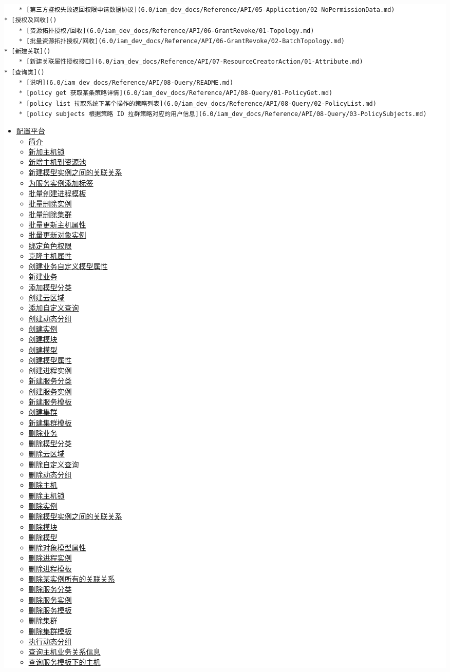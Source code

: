         * [第三方鉴权失败返回权限申请数据协议](6.0/iam_dev_docs/Reference/API/05-Application/02-NoPermissionData.md)
    * [授权及回收]()
        * [资源拓扑授权/回收](6.0/iam_dev_docs/Reference/API/06-GrantRevoke/01-Topology.md)
        * [批量资源拓扑授权/回收](6.0/iam_dev_docs/Reference/API/06-GrantRevoke/02-BatchTopology.md)
    * [新建关联]()
        * [新建关联属性授权接口](6.0/iam_dev_docs/Reference/API/07-ResourceCreatorAction/01-Attribute.md)
    * [查询类]()
        * [说明](6.0/iam_dev_docs/Reference/API/08-Query/README.md)
        * [policy get 获取某条策略详情](6.0/iam_dev_docs/Reference/API/08-Query/01-PolicyGet.md)
        * [policy list 拉取系统下某个操作的策略列表](6.0/iam_dev_docs/Reference/API/08-Query/02-PolicyList.md)
        * [policy subjects 根据策略 ID 拉群策略对应的用户信息](6.0/iam_dev_docs/Reference/API/08-Query/03-PolicySubjects.md)
* [配置平台]()
    * [简介](CC/README.md)
    * [新加主机锁](CC/add_host_lock.md)
    * [新增主机到资源池](CC/add_host_to_resource.md)
    * [新建模型实例之间的关联关系](CC/add_instance_association.md)
    * [为服务实例添加标签](CC/add_label_for_service_instance.md)
    * [批量创建进程模板](CC/batch_create_proc_template.md)
    * [批量删除实例](CC/batch_delete_inst.md)
    * [批量删除集群](CC/batch_delete_set.md)
    * [批量更新主机属性](CC/batch_update_host.md)
    * [批量更新对象实例](CC/batch_update_inst.md)
    * [绑定角色权限](CC/bind_role_privilege.md)
    * [克隆主机属性](CC/clone_host_property.md)
    * [创建业务自定义模型属性](CC/create_biz_custom_field.md)
    * [新建业务](CC/create_business.md)
    * [添加模型分类](CC/create_classification.md)
    * [创建云区域](CC/create_cloud_area.md)
    * [添加自定义查询](CC/create_custom_query.md)
    * [创建动态分组](CC/create_dynamic_group.md)
    * [创建实例](CC/create_inst.md)
    * [创建模块](CC/create_module.md)
    * [创建模型](CC/create_object.md)
    * [创建模型属性](CC/create_object_attribute.md)
    * [创建进程实例](CC/create_process_instance.md)
    * [新建服务分类](CC/create_service_category.md)
    * [创建服务实例](CC/create_service_instance.md)
    * [新建服务模板](CC/create_service_template.md)
    * [创建集群](CC/create_set.md)
    * [新建集群模板](CC/create_set_template.md)
    * [删除业务](CC/delete_business.md)
    * [删除模型分类](CC/delete_classification.md)
    * [删除云区域](CC/delete_cloud_area.md)
    * [删除自定义查询](CC/delete_custom_query.md)
    * [删除动态分组](CC/delete_dynamic_group.md)
    * [删除主机](CC/delete_host.md)
    * [删除主机锁](CC/delete_host_lock.md)
    * [删除实例](CC/delete_inst.md)
    * [删除模型实例之间的关联关系](CC/delete_instance_association.md)
    * [删除模块](CC/delete_module.md)
    * [删除模型](CC/delete_object.md)
    * [删除对象模型属性](CC/delete_object_attribute.md)
    * [删除进程实例](CC/delete_process_instance.md)
    * [删除进程模板](CC/delete_proc_template.md)
    * [删除某实例所有的关联关系](CC/delete_related_inst_asso.md)
    * [删除服务分类](CC/delete_service_category.md)
    * [删除服务实例](CC/delete_service_instance.md)
    * [删除服务模板](CC/delete_service_template.md)
    * [删除集群](CC/delete_set.md)
    * [删除集群模板](CC/delete_set_template.md)
    * [执行动态分组](CC/execute_dynamic_group.md)
    * [查询主机业务关系信息](CC/find_host_biz_relations.md)
    * [查询服务模板下的主机](CC/find_host_by_service_template.md)